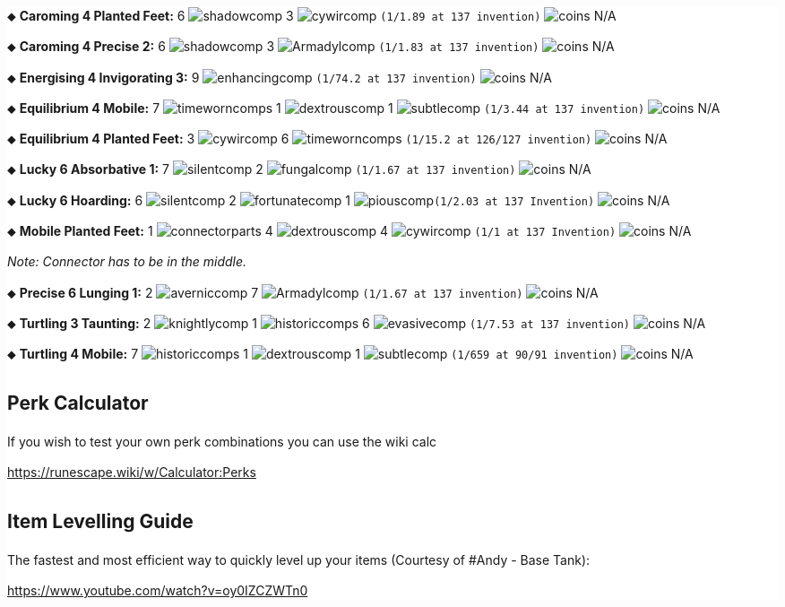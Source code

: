 ⬥ **Caroming 4 Planted Feet:** 6 <img title="shadowcomp" class="d-emoji" alt="shadowcomp" src="https://cdn.discordapp.com/emojis/583428397318012938.png?v=1"> 3 <img title="cywircomp" class="d-emoji" alt="cywircomp" src="https://cdn.discordapp.com/emojis/583430147538026496.png?v=1"> `(1/1.89 at 137 invention)` <img title="coins" class="d-emoji" alt="coins" src="https://cdn.discordapp.com/emojis/698816156961603654.png?v=1"> N/A


⬥ **Caroming 4 Precise 2:** 6 <img title="shadowcomp" class="d-emoji" alt="shadowcomp" src="https://cdn.discordapp.com/emojis/583428397318012938.png?v=1"> 3 <img title="Armadylcomp" class="d-emoji" alt="Armadylcomp" src="https://cdn.discordapp.com/emojis/513190158477033474.png?v=1"> `(1/1.83 at 137 invention)` <img title="coins" class="d-emoji" alt="coins" src="https://cdn.discordapp.com/emojis/698816156961603654.png?v=1"> N/A

⬥ **Energising 4 Invigorating 3:** 9 <img title="enhancingcomp" class="d-emoji" alt="enhancingcomp" src="https://cdn.discordapp.com/emojis/583434584113283072.png?v=1"> `(1/74.2 at 137 invention)` <img title="coins" class="d-emoji" alt="coins" src="https://cdn.discordapp.com/emojis/698816156961603654.png?v=1"> N/A

⬥ **Equilibrium 4 Mobile:** 7 <img title="timeworncomps" class="d-emoji" alt="timeworncomps" src="https://cdn.discordapp.com/emojis/697405254265864244.png?v=1"> 1 <img title="dextrouscomp" class="d-emoji" alt="dextrouscomp" src="https://cdn.discordapp.com/emojis/607288026263191563.png?v=1"> 1 <img title="subtlecomp" class="d-emoji" alt="subtlecomp" src="https://cdn.discordapp.com/emojis/607288026305134608.png?v=1"> `(1/3.44 at 137 invention)` <img title="coins" class="d-emoji" alt="coins" src="https://cdn.discordapp.com/emojis/698816156961603654.png?v=1"> N/A

⬥ **Equilibrium 4 Planted Feet:** 3 <img title="cywircomp" class="d-emoji" alt="cywircomp" src="https://cdn.discordapp.com/emojis/583430147538026496.png?v=1"> 6 <img title="timeworncomps" class="d-emoji" alt="timeworncomps" src="https://cdn.discordapp.com/emojis/697405254265864244.png?v=1"> `(1/15.2 at 126/127 invention)` <img title="coins" class="d-emoji" alt="coins" src="https://cdn.discordapp.com/emojis/698816156961603654.png?v=1"> N/A

⬥ **Lucky 6 Absorbative 1:** 7 <img title="silentcomp" class="d-emoji" alt="silentcomp" src="https://cdn.discordapp.com/emojis/583435429563465730.png?v=1"> 2 <img title="fungalcomp" class="d-emoji" alt="fungalcomp" src="https://cdn.discordapp.com/emojis/607289548661063688.png?v=1"> `(1/1.67 at 137 invention)` <img title="coins" class="d-emoji" alt="coins" src="https://cdn.discordapp.com/emojis/698816156961603654.png?v=1"> N/A

⬥ **Lucky 6 Hoarding:** 6 <img title="silentcomp" class="d-emoji" alt="silentcomp" src="https://cdn.discordapp.com/emojis/583435429563465730.png?v=1"> 2 <img title="fortunatecomp" class="d-emoji" alt="fortunatecomp" src="https://cdn.discordapp.com/emojis/583435543845797891.png?v=1"> 1 <img title="piouscomp" class="d-emoji" alt="piouscomp" src="https://cdn.discordapp.com/emojis/583434604363644929.png?v=1">`(1/2.03 at 137 Invention)` <img title="coins" class="d-emoji" alt="coins" src="https://cdn.discordapp.com/emojis/698816156961603654.png?v=1"> N/A


⬥ **Mobile Planted Feet:** 1 <img title="connectorparts" class="d-emoji" alt="connectorparts" src="https://cdn.discordapp.com/emojis/583434183200866321.png?v=1"> 4 <img title="dextrouscomp" class="d-emoji" alt="dextrouscomp" src="https://cdn.discordapp.com/emojis/607288026263191563.png?v=1"> 4 <img title="cywircomp" class="d-emoji" alt="cywircomp" src="https://cdn.discordapp.com/emojis/583430147538026496.png?v=1"> `(1/1 at 137 Invention)` <img title="coins" class="d-emoji" alt="coins" src="https://cdn.discordapp.com/emojis/698816156961603654.png?v=1"> N/A

*Note: Connector has to be in the middle.*

⬥ **Precise 6 Lunging 1:** 2 <img title="averniccomp" class="d-emoji" alt="averniccomp" src="https://cdn.discordapp.com/emojis/583435429840420865.png?v=1"> 7 <img title="Armadylcomp" class="d-emoji" alt="Armadylcomp" src="https://cdn.discordapp.com/emojis/513190158477033474.png?v=1"> `(1/1.67 at 137 invention)` <img title="coins" class="d-emoji" alt="coins" src="https://cdn.discordapp.com/emojis/698816156961603654.png?v=1"> N/A

⬥ **Turtling 3 Taunting:** 2 <img title="knightlycomp" class="d-emoji" alt="knightlycomp" src="https://cdn.discordapp.com/emojis/583435544315559977.png?v=1"> 1 <img title="historiccomps" class="d-emoji" alt="historiccomps" src="https://cdn.discordapp.com/emojis/697405254676906018.png?v=1"> 6 <img title="evasivecomp" class="d-emoji" alt="evasivecomp" src="https://cdn.discordapp.com/emojis/643829647049752586.png?v=1"> `(1/7.53 at 137 invention)` <img title="coins" class="d-emoji" alt="coins" src="https://cdn.discordapp.com/emojis/698816156961603654.png?v=1"> N/A

⬥ **Turtling 4 Mobile:** 7 <img title="historiccomps" class="d-emoji" alt="historiccomps" src="https://cdn.discordapp.com/emojis/697405254676906018.png?v=1"> 1 <img title="dextrouscomp" class="d-emoji" alt="dextrouscomp" src="https://cdn.discordapp.com/emojis/607288026263191563.png?v=1"> 1 <img title="subtlecomp" class="d-emoji" alt="subtlecomp" src="https://cdn.discordapp.com/emojis/607288026305134608.png?v=1"> `(1/659 at 90/91 invention)` <img title="coins" class="d-emoji" alt="coins" src="https://cdn.discordapp.com/emojis/698816156961603654.png?v=1"> N/A


## Perk Calculator


If you wish to test your own perk combinations you can use the wiki calc

<https://runescape.wiki/w/Calculator:Perks>


## Item Levelling Guide


The fastest and most efficient way to quickly level up your items (Courtesy of #Andy - Base Tank):

<https://www.youtube.com/watch?v=oy0IZCZWTn0>
